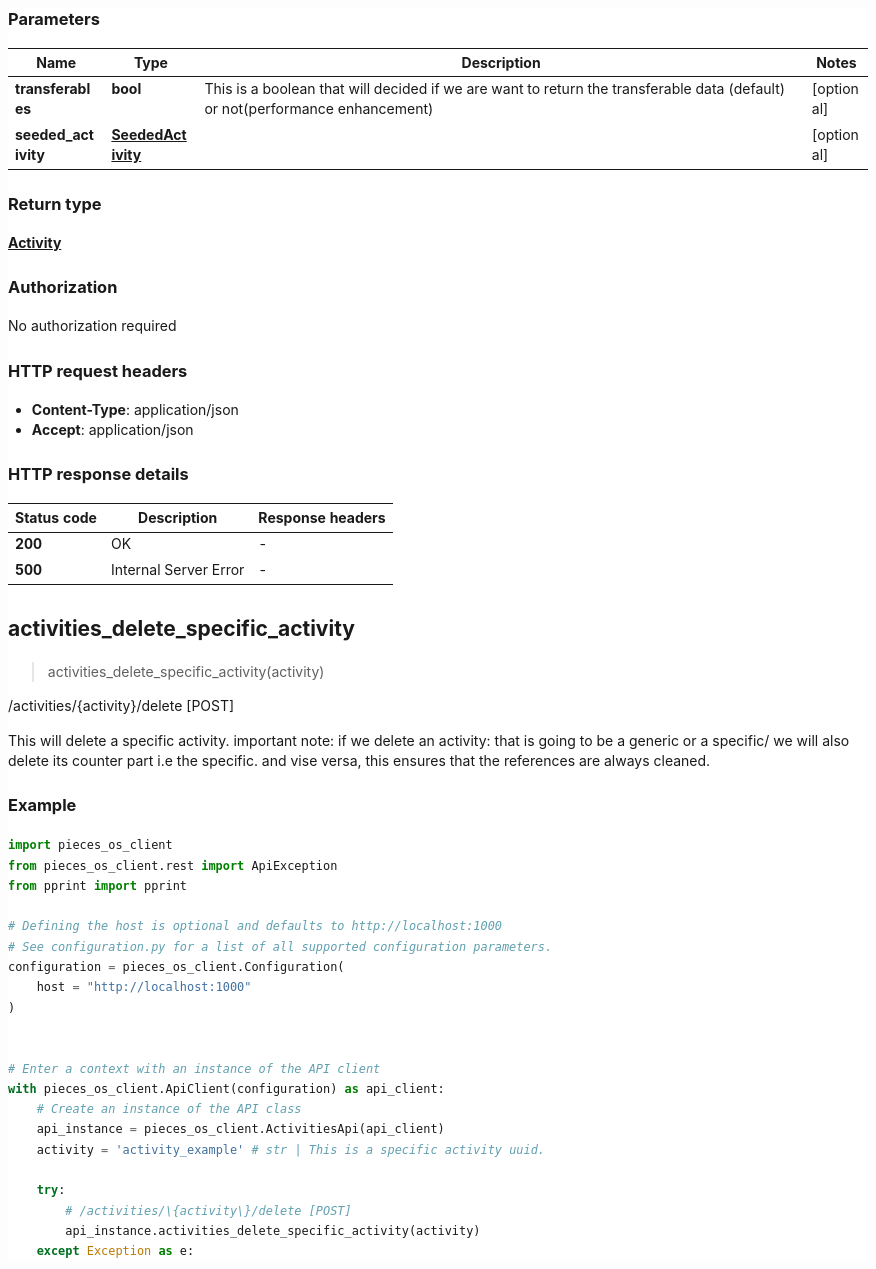 

### Parameters


Name | Type | Description  | Notes
------------- | ------------- | ------------- | -------------
 **transferables** | **bool**| This is a boolean that will decided if we are want to return the transferable data (default) or not(performance enhancement) | [optional] 
 **seeded_activity** | [**SeededActivity**](SeededActivity)|  | [optional] 

### Return type

[**Activity**](Activity)

### Authorization

No authorization required

### HTTP request headers

 - **Content-Type**: application/json
 - **Accept**: application/json

### HTTP response details

| Status code | Description | Response headers |
|-------------|-------------|------------------|
**200** | OK |  -  |
**500** | Internal Server Error |  -  |



## **activities_delete_specific_activity**
> activities_delete_specific_activity(activity)

/activities/\{activity\}/delete [POST]

This will delete a specific activity.  important note: if we delete an activity: that is going to be a generic or a specific/ we will also delete its counter part i.e the specific. and vise versa, this ensures that the references are always cleaned.

### Example


```python
import pieces_os_client
from pieces_os_client.rest import ApiException
from pprint import pprint

# Defining the host is optional and defaults to http://localhost:1000
# See configuration.py for a list of all supported configuration parameters.
configuration = pieces_os_client.Configuration(
    host = "http://localhost:1000"
)


# Enter a context with an instance of the API client
with pieces_os_client.ApiClient(configuration) as api_client:
    # Create an instance of the API class
    api_instance = pieces_os_client.ActivitiesApi(api_client)
    activity = 'activity_example' # str | This is a specific activity uuid.

    try:
        # /activities/\{activity\}/delete [POST]
        api_instance.activities_delete_specific_activity(activity)
    except Exception as e:
```